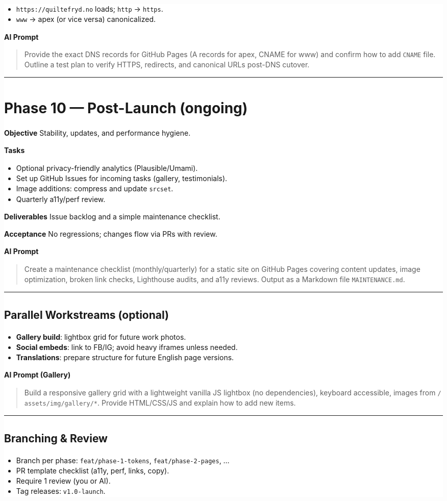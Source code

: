 * `https://quiltefryd.no` loads; `http` → `https`.
* `www` → apex (or vice versa) canonicalized.

**AI Prompt**

> Provide the exact DNS records for GitHub Pages (A records for apex, CNAME for www) and confirm how to add `CNAME` file. Outline a test plan to verify HTTPS, redirects, and canonical URLs post-DNS cutover.

---

# Phase 10 — Post-Launch (ongoing)

**Objective**
Stability, updates, and performance hygiene.

**Tasks**

* Optional privacy-friendly analytics (Plausible/Umami).
* Set up GitHub Issues for incoming tasks (gallery, testimonials).
* Image additions: compress and update `srcset`.
* Quarterly a11y/perf review.

**Deliverables**
Issue backlog and a simple maintenance checklist.

**Acceptance**
No regressions; changes flow via PRs with review.

**AI Prompt**

> Create a maintenance checklist (monthly/quarterly) for a static site on GitHub Pages covering content updates, image optimization, broken link checks, Lighthouse audits, and a11y reviews. Output as a Markdown file `MAINTENANCE.md`.

---

## Parallel Workstreams (optional)

* **Gallery build**: lightbox grid for future work photos.
* **Social embeds**: link to FB/IG; avoid heavy iframes unless needed.
* **Translations**: prepare structure for future English page versions.

**AI Prompt (Gallery)**

> Build a responsive gallery grid with a lightweight vanilla JS lightbox (no dependencies), keyboard accessible, images from `/assets/img/gallery/*`. Provide HTML/CSS/JS and explain how to add new items.

---

## Branching & Review

* Branch per phase: `feat/phase-1-tokens`, `feat/phase-2-pages`, …
* PR template checklist (a11y, perf, links, copy).
* Require 1 review (you or AI).
* Tag releases: `v1.0-launch`.
